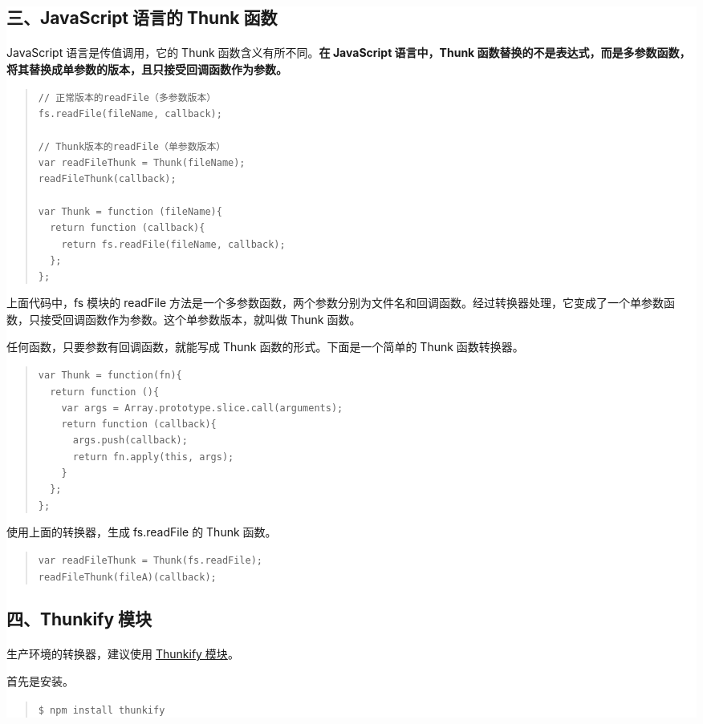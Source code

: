 

## 三、JavaScript 语言的 Thunk 函数

JavaScript 语言是传值调用，它的 Thunk 函数含义有所不同。**在 JavaScript 语言中，Thunk 函数替换的不是表达式，而是多参数函数，将其替换成单参数的版本，且只接受回调函数作为参数。**

> ```
> // 正常版本的readFile（多参数版本）
> fs.readFile(fileName, callback);
> 
> // Thunk版本的readFile（单参数版本）
> var readFileThunk = Thunk(fileName);
> readFileThunk(callback);
> 
> var Thunk = function (fileName){
>   return function (callback){
>     return fs.readFile(fileName, callback); 
>   };
> };
> ```

上面代码中，fs 模块的 readFile 方法是一个多参数函数，两个参数分别为文件名和回调函数。经过转换器处理，它变成了一个单参数函数，只接受回调函数作为参数。这个单参数版本，就叫做 Thunk 函数。

任何函数，只要参数有回调函数，就能写成 Thunk 函数的形式。下面是一个简单的 Thunk 函数转换器。

> ```
> var Thunk = function(fn){
>   return function (){
>     var args = Array.prototype.slice.call(arguments);
>     return function (callback){
>       args.push(callback);
>       return fn.apply(this, args);
>     }
>   };
> };
> ```

使用上面的转换器，生成 fs.readFile 的 Thunk 函数。

> ```
> var readFileThunk = Thunk(fs.readFile);
> readFileThunk(fileA)(callback);
> ```

## 四、Thunkify 模块

生产环境的转换器，建议使用 [Thunkify 模块](https://github.com/tj/node-thunkify)。

首先是安装。

> ```
> $ npm install thunkify
> ```
